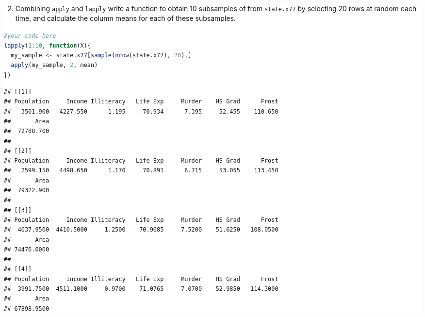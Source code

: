 2.  Combining `apply` and `lapply` write a function to obtain 10
    subsamples of from `state.x77` by selecting 20 rows at random each
    time, and calculate the column means for each of these subsamples.

``` r
#your code here
lapply(1:10, function(X){
  my_sample <- state.x77[sample(nrow(state.x77), 20),]
  apply(my_sample, 2, mean)
})
```

    ## [[1]]
    ## Population     Income Illiteracy   Life Exp     Murder    HS Grad      Frost 
    ##   3501.900   4227.550      1.195     70.934      7.395     52.455    110.650 
    ##       Area 
    ##  72788.700 
    ## 
    ## [[2]]
    ## Population     Income Illiteracy   Life Exp     Murder    HS Grad      Frost 
    ##   2599.150   4498.650      1.170     70.891      6.715     53.055    113.450 
    ##       Area 
    ##  79322.900 
    ## 
    ## [[3]]
    ## Population     Income Illiteracy   Life Exp     Murder    HS Grad      Frost 
    ##  4037.9500  4410.5000     1.2500    70.9685     7.5200    51.6250   108.0500 
    ##       Area 
    ## 74476.0000 
    ## 
    ## [[4]]
    ## Population     Income Illiteracy   Life Exp     Murder    HS Grad      Frost 
    ##  3991.7500  4511.1000     0.9700    71.0765     7.0700    52.9850   114.3000 
    ##       Area 
    ## 67898.9500 